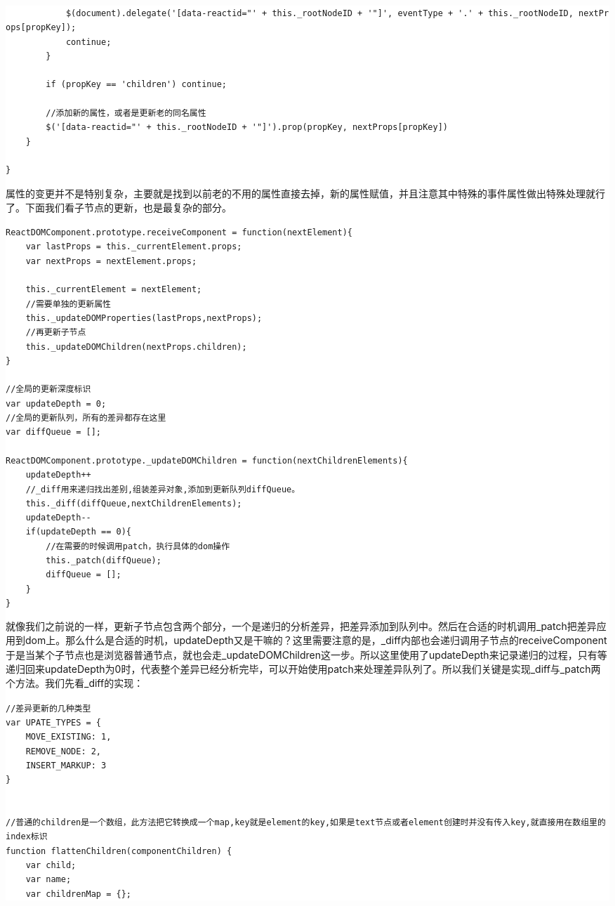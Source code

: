 ```
            $(document).delegate('[data-reactid="' + this._rootNodeID + '"]', eventType + '.' + this._rootNodeID, nextProps[propKey]);
            continue;
        }

        if (propKey == 'children') continue;

        //添加新的属性，或者是更新老的同名属性
        $('[data-reactid="' + this._rootNodeID + '"]').prop(propKey, nextProps[propKey])
    }

}
```

属性的变更并不是特别复杂，主要就是找到以前老的不用的属性直接去掉，新的属性赋值，并且注意其中特殊的事件属性做出特殊处理就行了。下面我们看子节点的更新，也是最复杂的部分。

```
ReactDOMComponent.prototype.receiveComponent = function(nextElement){
    var lastProps = this._currentElement.props;
    var nextProps = nextElement.props;

    this._currentElement = nextElement;
    //需要单独的更新属性
    this._updateDOMProperties(lastProps,nextProps);
    //再更新子节点
    this._updateDOMChildren(nextProps.children);
}

//全局的更新深度标识
var updateDepth = 0;
//全局的更新队列，所有的差异都存在这里
var diffQueue = [];

ReactDOMComponent.prototype._updateDOMChildren = function(nextChildrenElements){
    updateDepth++
    //_diff用来递归找出差别,组装差异对象,添加到更新队列diffQueue。
    this._diff(diffQueue,nextChildrenElements);
    updateDepth--
    if(updateDepth == 0){
        //在需要的时候调用patch，执行具体的dom操作
        this._patch(diffQueue);
        diffQueue = [];
    }
}
```

就像我们之前说的一样，更新子节点包含两个部分，一个是递归的分析差异，把差异添加到队列中。然后在合适的时机调用_patch把差异应用到dom上。那么什么是合适的时机，updateDepth又是干嘛的？这里需要注意的是，_diff内部也会递归调用子节点的receiveComponent于是当某个子节点也是浏览器普通节点，就也会走_updateDOMChildren这一步。所以这里使用了updateDepth来记录递归的过程，只有等递归回来updateDepth为0时，代表整个差异已经分析完毕，可以开始使用patch来处理差异队列了。所以我们关键是实现_diff与_patch两个方法。我们先看_diff的实现：

```
//差异更新的几种类型
var UPATE_TYPES = {
    MOVE_EXISTING: 1,
    REMOVE_NODE: 2,
    INSERT_MARKUP: 3
}


//普通的children是一个数组，此方法把它转换成一个map,key就是element的key,如果是text节点或者element创建时并没有传入key,就直接用在数组里的index标识
function flattenChildren(componentChildren) {
    var child;
    var name;
    var childrenMap = {};
```